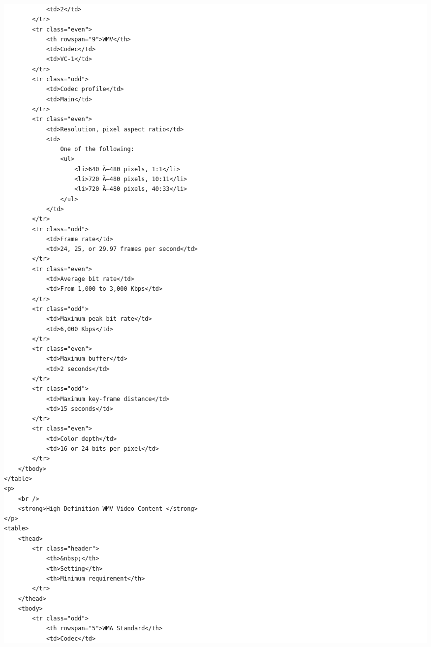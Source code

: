                 <td>2</td>
            </tr>
            <tr class="even">
                <th rowspan="9">WMV</th>
                <td>Codec</td>
                <td>VC-1</td>
            </tr>
            <tr class="odd">
                <td>Codec profile</td>
                <td>Main</td>
            </tr>
            <tr class="even">
                <td>Resolution, pixel aspect ratio</td>
                <td>
                    One of the following:
                    <ul>
                        <li>640 Ã—480 pixels, 1:1</li>
                        <li>720 Ã—480 pixels, 10:11</li>
                        <li>720 Ã—480 pixels, 40:33</li>
                    </ul>
                </td>
            </tr>
            <tr class="odd">
                <td>Frame rate</td>
                <td>24, 25, or 29.97 frames per second</td>
            </tr>
            <tr class="even">
                <td>Average bit rate</td>
                <td>From 1,000 to 3,000 Kbps</td>
            </tr>
            <tr class="odd">
                <td>Maximum peak bit rate</td>
                <td>6,000 Kbps</td>
            </tr>
            <tr class="even">
                <td>Maximum buffer</td>
                <td>2 seconds</td>
            </tr>
            <tr class="odd">
                <td>Maximum key-frame distance</td>
                <td>15 seconds</td>
            </tr>
            <tr class="even">
                <td>Color depth</td>
                <td>16 or 24 bits per pixel</td>
            </tr>
        </tbody>
    </table>
    <p>
        <br />
        <strong>High Definition WMV Video Content </strong>
    </p>
    <table>
        <thead>
            <tr class="header">
                <th>&nbsp;</th>
                <th>Setting</th>
                <th>Minimum requirement</th>
            </tr>
        </thead>
        <tbody>
            <tr class="odd">
                <th rowspan="5">WMA Standard</th>
                <td>Codec</td>